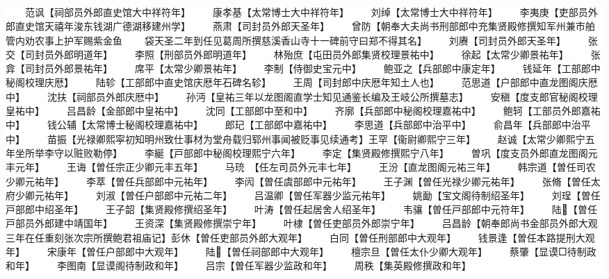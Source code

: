 　　范讽【祠部员外郎直史馆大中祥符年】
　　康孝基【太常博士大中祥符年】
　　刘绰【太常博士大中祥符年】
　　李夷庚【吏部员外郎直史馆天禧年浚东钱湖广德湖移建州学】
　　燕肃【司封员外郎天圣年】
　　曾防【朝奉大夫尚书刑部郎中充集贤殿修撰知军州兼市舶管内劝农事上护军赐紫金鱼
　　袋天圣二年到任见葛周所撰慈溪香山寺十一碑前守曰郑不得其名】
　　刘赓【司封员外郎天圣年】
　　张交【司封员外郎明道年】
　　李照【刑部员外郎明道年】
　　林殆庶【屯田员外郎集贤校理景祐中】
　　徐起【太常少卿景祐年】
　　张弇【司封员外郎景祐年】
　　席平【太常少卿景祐年】
　　李制【侍御史宝元中】
　　鲍亚之【兵部郎中康定年】
　　钱延年【工部郎中秘阁校理庆厯】
　　陆轸【工部郎中直史馆庆厯年石碑名轸】
　　王周【司封郎中庆厯年知土人也】
　　范思道【户部郎中直龙图阁庆厯中】
　　沈扶【祠部员外郎庆厯中】
　　孙沔【皇祐三年以龙图阁直学士知见通鉴长编及王岐公所撰墓志】
　　安稹【度支郎官秘阁校理皇祐中】
　　吕昌龄【金部郎中皇祐中】
　　沈同【工部郎中至和中】
　　齐廓【兵部郎中秘阁校理嘉祐中】
　　鲍轲【工部员外郎嘉祐中】
　　钱公辅【太常博士秘阁校理嘉祐中】
　　郎玘【工部郎中嘉祐中】
　　李思道【兵部郎中治平中】
　　俞昌年【兵部郎中治平中】
　　苗振【光禄卿熙寜初知明州致仕事材为堂舟载归郓州事闻被贬事见续通考】王罕【衞尉卿熙宁三年】
　　赵诚【太常少卿熙宁五年坐所举李守以赃败勒停】
　　李綖【戸部郎中秘阁校理熙宁六年】
　　李定【集贤殿修撰熙宁八年】
　　曽巩【度支员外郎直龙图阁元丰元年】
　　王诲【曽任宗正少卿元丰五年】
　　马珫　【任左司员外元丰七年】
　　王汾【直龙图阁元祐三年】
　　韩宗道【曽任司农少卿元祐年】
　　李萃【曽任兵部郎中元祐年】
　　李闶【曽任虞部郎中元祐年】
　　王子渊【曽任光禄少卿元祐年】
　　张脩【曽任太府少卿元祐年】
　　刘淑【曽任户部郎中元祐二年】
　　吕温卿【曽任军器少监元祐年】
　　姚勔【宝文阁待制绍圣年】
　　刘珵【曽任戸部郎中绍圣年】
　　王子韶【集贤殿修撰绍圣年】
　　叶涛【曽任起居舍人绍圣年】
　　韦骧【曽任戸部郎中元符年】
　　陆【曽任戸部员外郎建中靖国年】
　　王资深【集贤殿修撰崇宁年】
　　叶棣【曽任吏部员外郎崇宁年】
　　吕昌龄【朝奉郎尚书金部员外郎大观三年在任重刻张次宗所撰鲍君祖庙记】彭休【曽任吏部员外郎大观年】
　　白同【曽任刑部郎中大观年】
　　钱景逢【曽任本路提刑大观年】
　　宋康年【曽任户部郎中大观年】
　　陆【曽任祠部郎中大观年】
　　檀宗旦【曽任太仆少卿大观年】
　　蔡肇【显谟□待制政和年】
　　李图南【显谟阁待制政和年】
　　吕宗【曽任军器少监政和年】
　　周秩【集英殿修撰政和年】